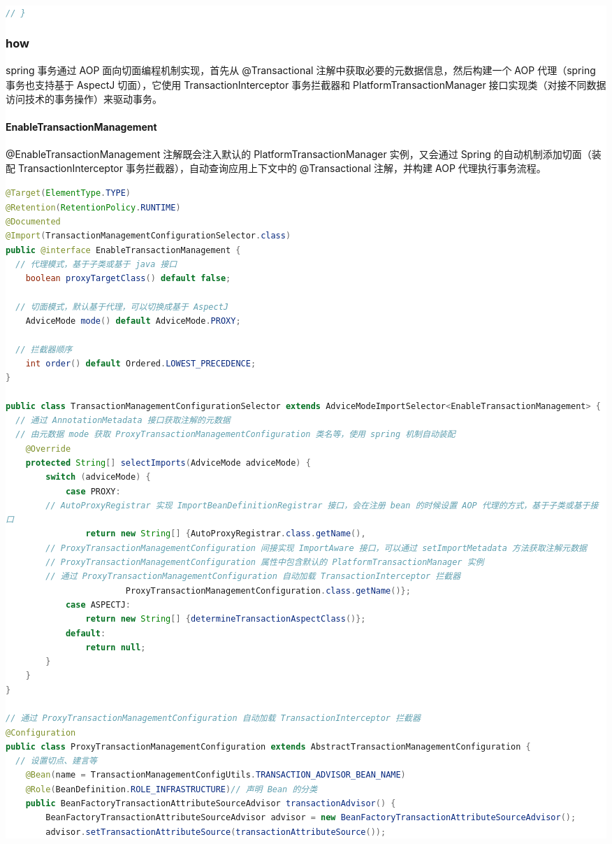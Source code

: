 ```java
// }
```

### how

spring 事务通过 AOP 面向切面编程机制实现，首先从 @Transactional 注解中获取必要的元数据信息，然后构建一个 AOP 代理（spring 事务也支持基于 AspectJ 切面），它使用 TransactionInterceptor 事务拦截器和 PlatformTransactionManager 接口实现类（对接不同数据访问技术的事务操作）来驱动事务。

#### EnableTransactionManagement

@EnableTransactionManagement 注解既会注入默认的 PlatformTransactionManager 实例，又会通过 Spring 的自动机制添加切面（装配 TransactionInterceptor 事务拦截器），自动查询应用上下文中的 @Transactional 注解，并构建 AOP 代理执行事务流程。

```java
@Target(ElementType.TYPE)
@Retention(RetentionPolicy.RUNTIME)
@Documented
@Import(TransactionManagementConfigurationSelector.class)
public @interface EnableTransactionManagement {
  // 代理模式，基于子类或基于 java 接口
	boolean proxyTargetClass() default false;

  // 切面模式，默认基于代理，可以切换成基于 AspectJ
	AdviceMode mode() default AdviceMode.PROXY;

  // 拦截器顺序
	int order() default Ordered.LOWEST_PRECEDENCE;
}

public class TransactionManagementConfigurationSelector extends AdviceModeImportSelector<EnableTransactionManagement> {
  // 通过 AnnotationMetadata 接口获取注解的元数据
  // 由元数据 mode 获取 ProxyTransactionManagementConfiguration 类名等，使用 spring 机制自动装配
	@Override
	protected String[] selectImports(AdviceMode adviceMode) {
		switch (adviceMode) {
			case PROXY:
        // AutoProxyRegistrar 实现 ImportBeanDefinitionRegistrar 接口，会在注册 bean 的时候设置 AOP 代理的方式，基于子类或基于接口
				return new String[] {AutoProxyRegistrar.class.getName(),
        // ProxyTransactionManagementConfiguration 间接实现 ImportAware 接口，可以通过 setImportMetadata 方法获取注解元数据
        // ProxyTransactionManagementConfiguration 属性中包含默认的 PlatformTransactionManager 实例
        // 通过 ProxyTransactionManagementConfiguration 自动加载 TransactionInterceptor 拦截器
						ProxyTransactionManagementConfiguration.class.getName()};
			case ASPECTJ:
				return new String[] {determineTransactionAspectClass()};
			default:
				return null;
		}
	}
}

// 通过 ProxyTransactionManagementConfiguration 自动加载 TransactionInterceptor 拦截器
@Configuration
public class ProxyTransactionManagementConfiguration extends AbstractTransactionManagementConfiguration {
  // 设置切点、建言等
	@Bean(name = TransactionManagementConfigUtils.TRANSACTION_ADVISOR_BEAN_NAME)
	@Role(BeanDefinition.ROLE_INFRASTRUCTURE)// 声明 Bean 的分类
	public BeanFactoryTransactionAttributeSourceAdvisor transactionAdvisor() {
		BeanFactoryTransactionAttributeSourceAdvisor advisor = new BeanFactoryTransactionAttributeSourceAdvisor();
		advisor.setTransactionAttributeSource(transactionAttributeSource());
```